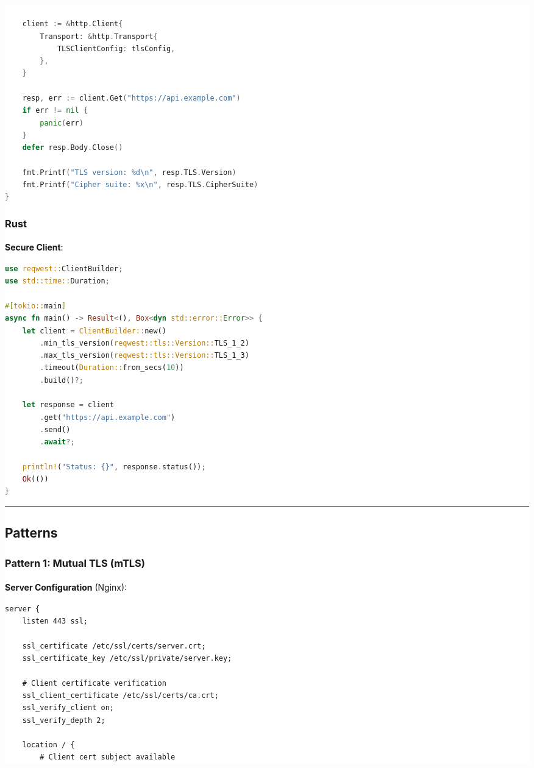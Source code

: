 ```go

    client := &http.Client{
        Transport: &http.Transport{
            TLSClientConfig: tlsConfig,
        },
    }

    resp, err := client.Get("https://api.example.com")
    if err != nil {
        panic(err)
    }
    defer resp.Body.Close()

    fmt.Printf("TLS version: %d\n", resp.TLS.Version)
    fmt.Printf("Cipher suite: %x\n", resp.TLS.CipherSuite)
}
```

### Rust

**Secure Client**:
```rust
use reqwest::ClientBuilder;
use std::time::Duration;

#[tokio::main]
async fn main() -> Result<(), Box<dyn std::error::Error>> {
    let client = ClientBuilder::new()
        .min_tls_version(reqwest::tls::Version::TLS_1_2)
        .max_tls_version(reqwest::tls::Version::TLS_1_3)
        .timeout(Duration::from_secs(10))
        .build()?;

    let response = client
        .get("https://api.example.com")
        .send()
        .await?;

    println!("Status: {}", response.status());
    Ok(())
}
```

---

## Patterns

### Pattern 1: Mutual TLS (mTLS)

**Server Configuration** (Nginx):
```nginx
server {
    listen 443 ssl;

    ssl_certificate /etc/ssl/certs/server.crt;
    ssl_certificate_key /etc/ssl/private/server.key;

    # Client certificate verification
    ssl_client_certificate /etc/ssl/certs/ca.crt;
    ssl_verify_client on;
    ssl_verify_depth 2;

    location / {
        # Client cert subject available
```